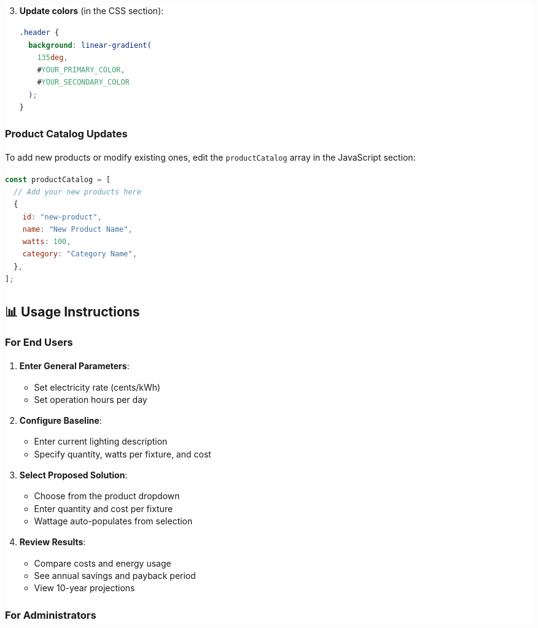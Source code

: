 3. **Update colors** (in the CSS section):
   ```css
   .header {
     background: linear-gradient(
       135deg,
       #YOUR_PRIMARY_COLOR,
       #YOUR_SECONDARY_COLOR
     );
   }
   ```

### Product Catalog Updates

To add new products or modify existing ones, edit the `productCatalog` array in the JavaScript section:

```javascript
const productCatalog = [
  // Add your new products here
  {
    id: "new-product",
    name: "New Product Name",
    watts: 100,
    category: "Category Name",
  },
];
```

## 📊 Usage Instructions

### For End Users

1. **Enter General Parameters**:

   - Set electricity rate (cents/kWh)
   - Set operation hours per day

2. **Configure Baseline**:

   - Enter current lighting description
   - Specify quantity, watts per fixture, and cost

3. **Select Proposed Solution**:

   - Choose from the product dropdown
   - Enter quantity and cost per fixture
   - Wattage auto-populates from selection

4. **Review Results**:
   - Compare costs and energy usage
   - See annual savings and payback period
   - View 10-year projections

### For Administrators
